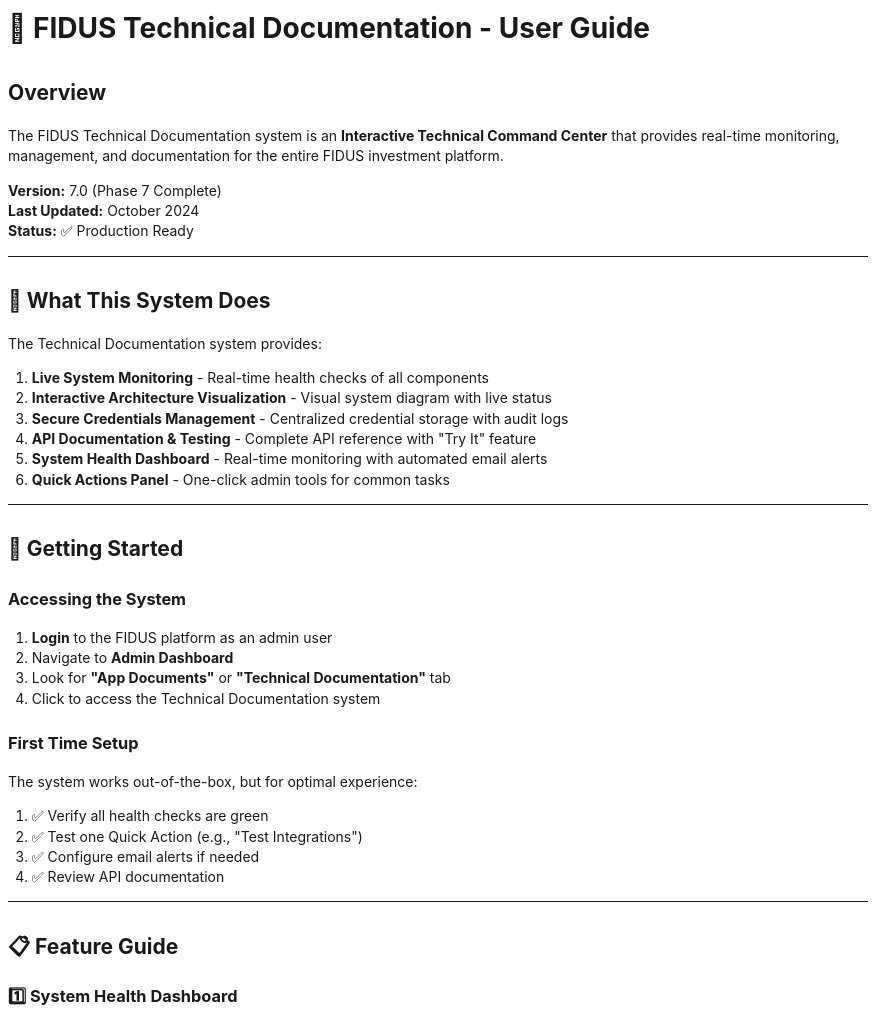 # 📖 FIDUS Technical Documentation - User Guide

## Overview

The FIDUS Technical Documentation system is an **Interactive Technical Command Center** that provides real-time monitoring, management, and documentation for the entire FIDUS investment platform.

**Version:** 7.0 (Phase 7 Complete)  
**Last Updated:** October 2024  
**Status:** ✅ Production Ready

---

## 🎯 What This System Does

The Technical Documentation system provides:

1. **Live System Monitoring** - Real-time health checks of all components
2. **Interactive Architecture Visualization** - Visual system diagram with live status
3. **Secure Credentials Management** - Centralized credential storage with audit logs
4. **API Documentation & Testing** - Complete API reference with "Try It" feature
5. **System Health Dashboard** - Real-time monitoring with automated email alerts
6. **Quick Actions Panel** - One-click admin tools for common tasks

---

## 🚀 Getting Started

### Accessing the System

1. **Login** to the FIDUS platform as an admin user
2. Navigate to **Admin Dashboard**
3. Look for **"App Documents"** or **"Technical Documentation"** tab
4. Click to access the Technical Documentation system

### First Time Setup

The system works out-of-the-box, but for optimal experience:

1. ✅ Verify all health checks are green
2. ✅ Test one Quick Action (e.g., "Test Integrations")
3. ✅ Configure email alerts if needed
4. ✅ Review API documentation

---

## 📋 Feature Guide

### 1️⃣ System Health Dashboard
